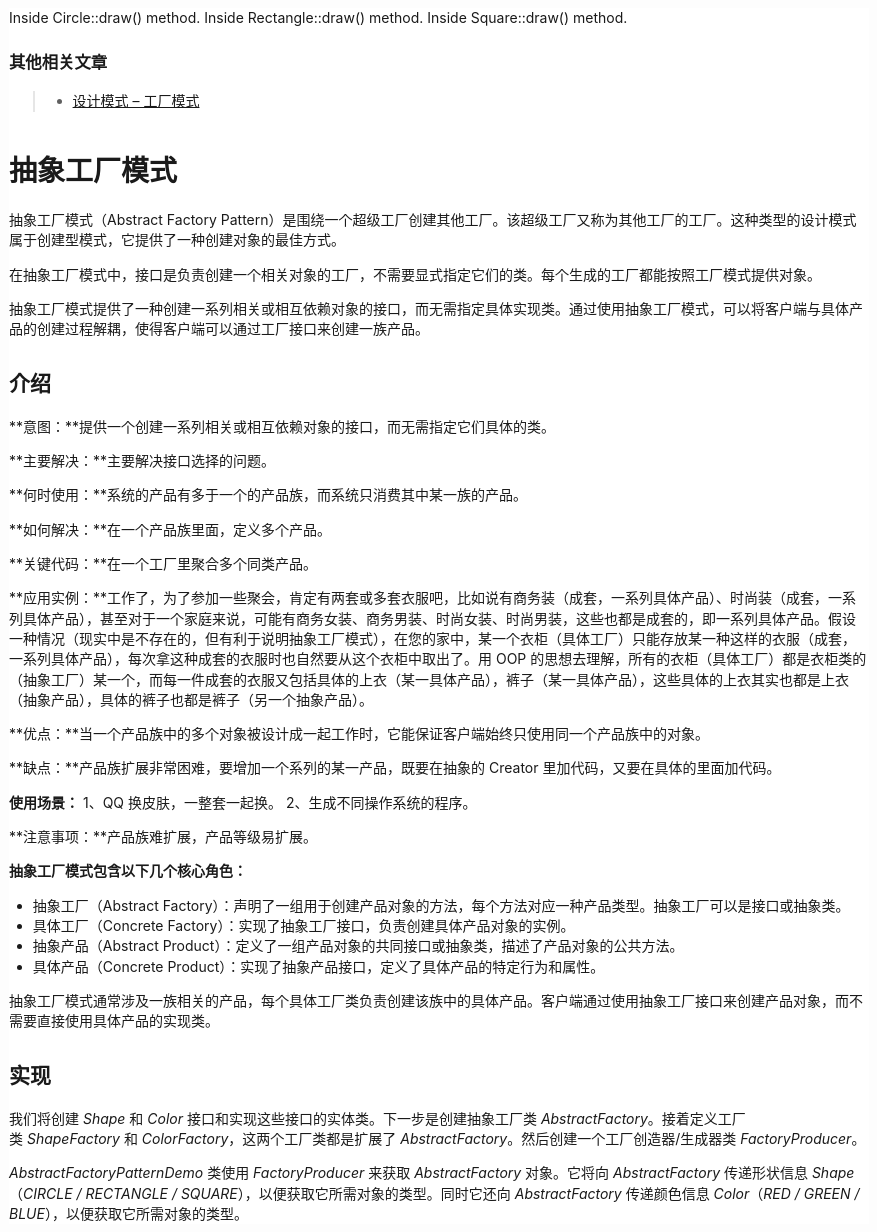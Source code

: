 Inside Circle::draw() method.
Inside Rectangle::draw() method.
Inside Square::draw() method.

### 其他相关文章

> - [设计模式 – 工厂模式](https://www.runoob.com/w3cnote/factory-pattern.html)


# 抽象工厂模式

抽象工厂模式（Abstract Factory Pattern）是围绕一个超级工厂创建其他工厂。该超级工厂又称为其他工厂的工厂。这种类型的设计模式属于创建型模式，它提供了一种创建对象的最佳方式。

在抽象工厂模式中，接口是负责创建一个相关对象的工厂，不需要显式指定它们的类。每个生成的工厂都能按照工厂模式提供对象。

抽象工厂模式提供了一种创建一系列相关或相互依赖对象的接口，而无需指定具体实现类。通过使用抽象工厂模式，可以将客户端与具体产品的创建过程解耦，使得客户端可以通过工厂接口来创建一族产品。

## 介绍

**意图：**提供一个创建一系列相关或相互依赖对象的接口，而无需指定它们具体的类。

**主要解决：**主要解决接口选择的问题。

**何时使用：**系统的产品有多于一个的产品族，而系统只消费其中某一族的产品。

**如何解决：**在一个产品族里面，定义多个产品。

**关键代码：**在一个工厂里聚合多个同类产品。

**应用实例：**工作了，为了参加一些聚会，肯定有两套或多套衣服吧，比如说有商务装（成套，一系列具体产品）、时尚装（成套，一系列具体产品），甚至对于一个家庭来说，可能有商务女装、商务男装、时尚女装、时尚男装，这些也都是成套的，即一系列具体产品。假设一种情况（现实中是不存在的，但有利于说明抽象工厂模式），在您的家中，某一个衣柜（具体工厂）只能存放某一种这样的衣服（成套，一系列具体产品），每次拿这种成套的衣服时也自然要从这个衣柜中取出了。用 OOP 的思想去理解，所有的衣柜（具体工厂）都是衣柜类的（抽象工厂）某一个，而每一件成套的衣服又包括具体的上衣（某一具体产品），裤子（某一具体产品），这些具体的上衣其实也都是上衣（抽象产品），具体的裤子也都是裤子（另一个抽象产品）。

**优点：**当一个产品族中的多个对象被设计成一起工作时，它能保证客户端始终只使用同一个产品族中的对象。

**缺点：**产品族扩展非常困难，要增加一个系列的某一产品，既要在抽象的 Creator 里加代码，又要在具体的里面加代码。

**使用场景：** 1、QQ 换皮肤，一整套一起换。 2、生成不同操作系统的程序。

**注意事项：**产品族难扩展，产品等级易扩展。

**抽象工厂模式包含以下几个核心角色：**

- 抽象工厂（Abstract Factory）：声明了一组用于创建产品对象的方法，每个方法对应一种产品类型。抽象工厂可以是接口或抽象类。
- 具体工厂（Concrete Factory）：实现了抽象工厂接口，负责创建具体产品对象的实例。
- 抽象产品（Abstract Product）：定义了一组产品对象的共同接口或抽象类，描述了产品对象的公共方法。
- 具体产品（Concrete Product）：实现了抽象产品接口，定义了具体产品的特定行为和属性。

抽象工厂模式通常涉及一族相关的产品，每个具体工厂类负责创建该族中的具体产品。客户端通过使用抽象工厂接口来创建产品对象，而不需要直接使用具体产品的实现类。

## 实现

我们将创建 _Shape_ 和 _Color_ 接口和实现这些接口的实体类。下一步是创建抽象工厂类 _AbstractFactory_。接着定义工厂类 _ShapeFactory_ 和 _ColorFactory_，这两个工厂类都是扩展了 _AbstractFactory_。然后创建一个工厂创造器/生成器类 _FactoryProducer_。

_AbstractFactoryPatternDemo_ 类使用 _FactoryProducer_ 来获取 _AbstractFactory_ 对象。它将向 _AbstractFactory_ 传递形状信息 _Shape_（_CIRCLE / RECTANGLE / SQUARE_），以便获取它所需对象的类型。同时它还向 _AbstractFactory_ 传递颜色信息 _Color_（_RED / GREEN / BLUE_），以便获取它所需对象的类型。
